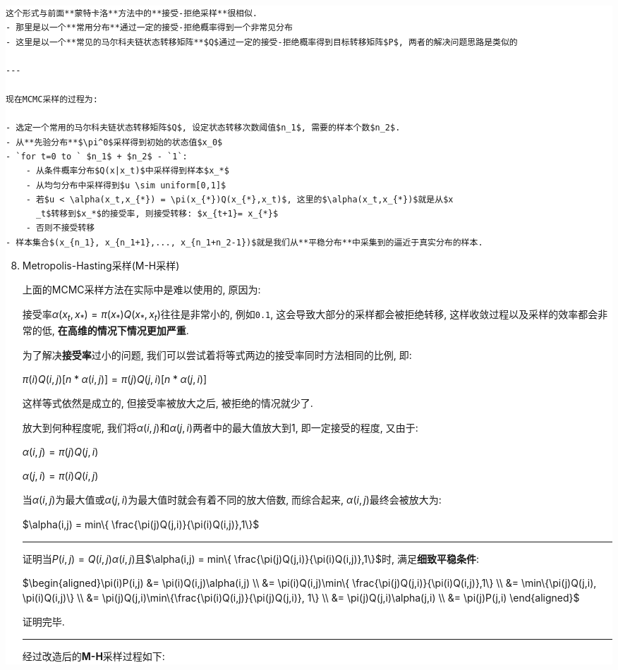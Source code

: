     这个形式与前面**蒙特卡洛**方法中的**接受-拒绝采样**很相似.
    - 那里是以一个**常用分布**通过一定的接受-拒绝概率得到一个非常见分布
    - 这里是以一个**常见的马尔科夫链状态转移矩阵**$Q$通过一定的接受-拒绝概率得到目标转移矩阵$P$, 两者的解决问题思路是类似的

    ---

    现在MCMC采样的过程为:

    - 选定一个常用的马尔科夫链状态转移矩阵$Q$, 设定状态转移次数阈值$n_1$, 需要的样本个数$n_2$.
    - 从**先验分布**$\pi^0$采样得到初始的状态值$x_0$
    - `for t=0 to ` $n_1$ + $n_2$ - `1`:
        - 从条件概率分布$Q(x|x_t)$中采样得到样本$x_*$
        - 从均匀分布中采样得到$u \sim uniform[0,1]$
        - 若$u < \alpha(x_t,x_{*}) = \pi(x_{*})Q(x_{*},x_t)$, 这里的$\alpha(x_t,x_{*})$就是从$x
          _t$转移到$x_*$的接受率, 则接受转移: $x_{t+1}= x_{*}$
        - 否则不接受转移
    - 样本集合$(x_{n_1}, x_{n_1+1},..., x_{n_1+n_2-1})$就是我们从**平稳分布**中采集到的逼近于真实分布的样本.

8. Metropolis-Hasting采样(M-H采样)

    上面的MCMC采样方法在实际中是难以使用的, 原因为:

    接受率$\alpha(x_t,x_{*}) = \pi(x_{*})Q(x_{*},x_t)$往往是非常小的, 例如`0.1`, 这会导致大部分的采样都会被拒绝转移, 这样收敛过程以及采样的效率都会非常的低, **在高维的情况下情况更加严重**.

    为了解决**接受率**过小的问题, 我们可以尝试着将等式两边的接受率同时方法相同的比例, 即:

    $\pi(i)Q(i,j)[n*\alpha(i,j)] = \pi(j)Q(j,i)[n*\alpha(j,i)]$

    这样等式依然是成立的, 但接受率被放大之后, 被拒绝的情况就少了.

    放大到何种程度呢, 我们将$\alpha(i,j)$和$\alpha(j,i)$两者中的最大值放大到1, 即一定接受的程度, 又由于:

    $\alpha(i,j) = \pi(j)Q(j,i)$

    $\alpha(j,i) = \pi(i)Q(i,j)$

    当$\alpha(i,j)$为最大值或$\alpha(j,i)$为最大值时就会有着不同的放大倍数, 而综合起来, $\alpha(i,j)$最终会被放大为:

    $\alpha(i,j) = min\{ \frac{\pi(j)Q(j,i)}{\pi(i)Q(i,j)},1\}$

    ---

    证明当$P(i,j) = Q(i,j)\alpha(i,j)$且$\alpha(i,j) = min\{ \frac{\pi(j)Q(j,i)}{\pi(i)Q(i,j)},1\}$时, 满足**细致平稳条件**:

    $\begin{aligned}\pi(i)P(i,j) &= \pi(i)Q(i,j)\alpha(i,j) \\
    &= \pi(i)Q(i,j)\min\{ \frac{\pi(j)Q(j,i)}{\pi(i)Q(i,j)},1\} \\
    &= \min\{\pi(j)Q(j,i), \pi(i)Q(i,j)\} \\
    &= \pi(j)Q(j,i)\min\{\frac{\pi(i)Q(i,j)}{\pi(j)Q(j,i)}, 1\} \\
    &= \pi(j)Q(j,i)\alpha(j,i) \\
    &= \pi(j)P(j,i)
    \end{aligned}$

    证明完毕.

    ---

    经过改造后的**M-H**采样过程如下:
